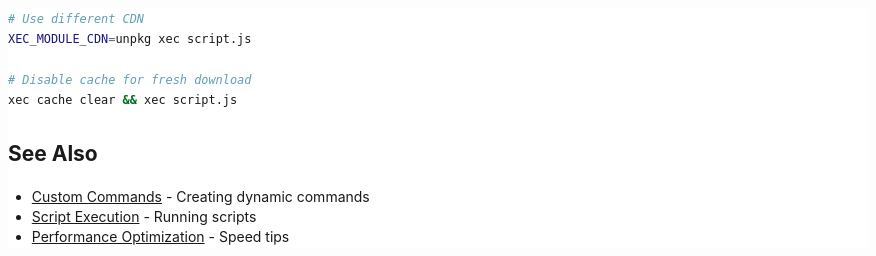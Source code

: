 ```bash
# Use different CDN
XEC_MODULE_CDN=unpkg xec script.js

# Disable cache for fresh download
xec cache clear && xec script.js
```

## See Also

- [Custom Commands](./custom-commands.md) - Creating dynamic commands
- [Script Execution](./advanced-features.md#script-execution-system) - Running scripts
- [Performance Optimization](./performance-optimization.md) - Speed tips